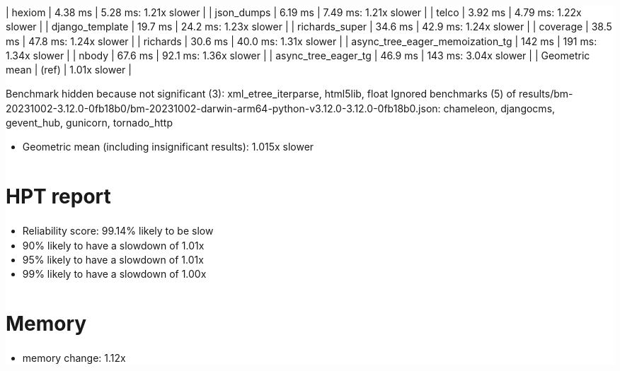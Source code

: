 | hexiom                           | 4.38 ms                                                | 5.28 ms: 1.21x slower                                                  |
| json_dumps                       | 6.19 ms                                                | 7.49 ms: 1.21x slower                                                  |
| telco                            | 3.92 ms                                                | 4.79 ms: 1.22x slower                                                  |
| django_template                  | 19.7 ms                                                | 24.2 ms: 1.23x slower                                                  |
| richards_super                   | 34.6 ms                                                | 42.9 ms: 1.24x slower                                                  |
| coverage                         | 38.5 ms                                                | 47.8 ms: 1.24x slower                                                  |
| richards                         | 30.6 ms                                                | 40.0 ms: 1.31x slower                                                  |
| async_tree_eager_memoization_tg  | 142 ms                                                 | 191 ms: 1.34x slower                                                   |
| nbody                            | 67.6 ms                                                | 92.1 ms: 1.36x slower                                                  |
| async_tree_eager_tg              | 46.9 ms                                                | 143 ms: 3.04x slower                                                   |
| Geometric mean                   | (ref)                                                  | 1.01x slower                                                           |

Benchmark hidden because not significant (3): xml_etree_iterparse, html5lib, float
Ignored benchmarks (5) of results/bm-20231002-3.12.0-0fb18b0/bm-20231002-darwin-arm64-python-v3.12.0-3.12.0-0fb18b0.json: chameleon, djangocms, gevent_hub, gunicorn, tornado_http

- Geometric mean (including insignificant results): 1.015x slower

# HPT report

- Reliability score: 99.14% likely to be slow
- 90% likely to have a slowdown of 1.01x
- 95% likely to have a slowdown of 1.01x
- 99% likely to have a slowdown of 1.00x

# Memory
- memory change: 1.12x